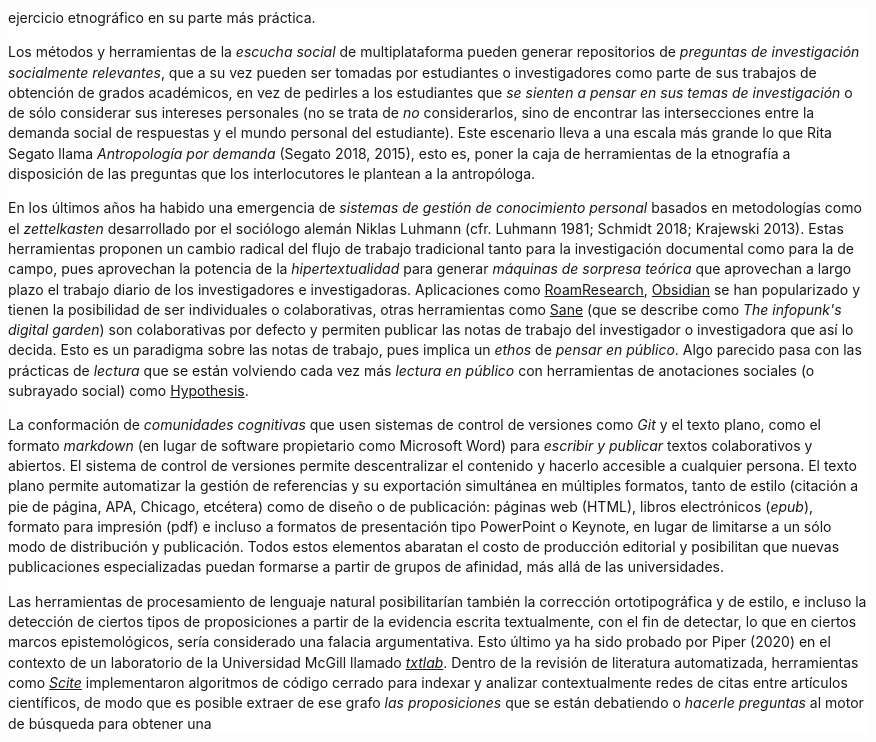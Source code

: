 ejercicio etnográfico en su parte más práctica.

Los métodos y herramientas de la *escucha social* de multiplataforma
pueden generar repositorios de *preguntas de investigación socialmente
relevantes*, que a su vez pueden ser tomadas por estudiantes o
investigadores como parte de sus trabajos de obtención de grados
académicos, en vez de pedirles a los estudiantes que *se sienten a
pensar en sus temas de investigación* o de sólo considerar sus intereses
personales (no se trata de *no* considerarlos, sino de encontrar las
intersecciones entre la demanda social de respuestas y el mundo personal
del estudiante). Este escenario lleva a una escala más grande lo que
Rita Segato llama *Antropología por demanda* (Segato 2018, 2015), esto
es, poner la caja de herramientas de la etnografía a disposición de las
preguntas que los interlocutores le plantean a la antropóloga.

En los últimos años ha habido una emergencia de *sistemas de gestión de
conocimiento personal* basados en metodologías como el *zettelkasten*
desarrollado por el sociólogo alemán Niklas Luhmann (cfr. Luhmann 1981;
Schmidt 2018; Krajewski 2013). Estas herramientas proponen un cambio
radical del flujo de trabajo tradicional tanto para la investigación
documental como para la de campo, pues aprovechan la potencia de la
*hipertextualidad* para generar *máquinas de sorpresa teórica* que
aprovechan a largo plazo el trabajo diario de los investigadores e
investigadoras. Aplicaciones como
[RoamResearch](https://roamresearch.com),
[Obsidian](https://obsidian.md) se han popularizado y tienen la
posibilidad de ser individuales o colaborativas, otras herramientas como
[Sane](https://www.sane.fyi/) (que se describe como *The infopunk's
digital garden*) son colaborativas por defecto y permiten publicar las
notas de trabajo del investigador o investigadora que así lo decida.
Esto es un paradigma sobre las notas de trabajo, pues implica un *ethos*
de *pensar en público*. Algo parecido pasa con las prácticas de
*lectura* que se están volviendo cada vez más *lectura en público* con
herramientas de anotaciones sociales (o subrayado social) como
[Hypothesis](https://web.hypothes.is).

La conformación de *comunidades cognitivas* que usen sistemas de control
de versiones como *Git* y el texto plano, como el formato *markdown* (en
lugar de software propietario como Microsoft Word) para *escribir y
publicar* textos colaborativos y abiertos. El sistema de control de
versiones permite descentralizar el contenido y hacerlo accesible a
cualquier persona. El texto plano permite automatizar la gestión de
referencias y su exportación simultánea en múltiples formatos, tanto de
estilo (citación a pie de página, APA, Chicago, etcétera) como de diseño
o de publicación: páginas web (HTML), libros electrónicos (*epub*),
formato para impresión (pdf) e incluso a formatos de presentación tipo
PowerPoint o Keynote, en lugar de limitarse a un sólo modo de
distribución y publicación. Todos estos elementos abaratan el costo de
producción editorial y posibilitan que nuevas publicaciones
especializadas puedan formarse a partir de grupos de afinidad, más allá
de las universidades.

Las herramientas de procesamiento de lenguaje natural posibilitarían
también la corrección ortotipográfica y de estilo, e incluso la
detección de ciertos tipos de proposiciones a partir de la evidencia
escrita textualmente, con el fin de detectar, lo que en ciertos marcos
epistemológicos, sería considerado una falacia argumentativa. Esto
último ya ha sido probado por Piper (2020) en el contexto de un
laboratorio de la Universidad McGill llamado
[*txtlab*](https://txtlab.org/). Dentro de la revisión de literatura
automatizada, herramientas como [*Scite*](https://scite.ai/)
implementaron algoritmos de código cerrado para indexar y analizar
contextualmente redes de citas entre artículos científicos, de modo que
es posible extraer de ese grafo *las proposiciones* que se están
debatiendo o *hacerle preguntas* al motor de búsqueda para obtener una
